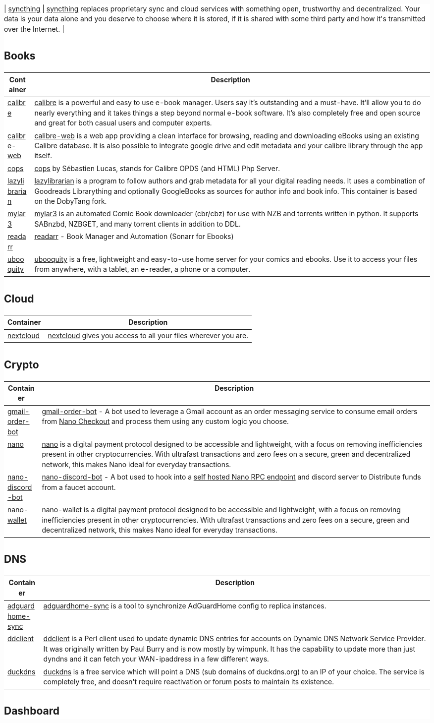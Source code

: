 | [syncthing](https://github.com/linuxserver/docker-syncthing/) | [syncthing](https://syncthing.net) replaces proprietary sync and cloud services with something open, trustworthy and decentralized. Your data is your data alone and you deserve to choose where it is stored, if it is shared with some third party and how it's transmitted over the Internet. |

## Books

| Container | Description |
| --------- | ----------- |
| [calibre](https://github.com/linuxserver/docker-calibre/) | [calibre](https://calibre-ebook.com/) is a powerful and easy to use e-book manager. Users say it’s outstanding and a must-have. It’ll allow you to do nearly everything and it takes things a step beyond normal e-book software. It’s also completely free and open source and great for both casual users and computer experts. |
| [calibre-web](https://github.com/linuxserver/docker-calibre-web/) | [calibre-web](https://github.com/janeczku/calibre-web) is a web app providing a clean interface for browsing, reading and downloading eBooks using an existing Calibre database.   It is also possible to integrate google drive and edit metadata and your calibre library through the app itself. |
| [cops](https://github.com/linuxserver/docker-cops/) | [cops](http://blog.slucas.fr/en/oss/calibre-opds-php-server) by Sébastien Lucas, stands for Calibre OPDS (and HTML) Php Server. |
| [lazylibrarian](https://github.com/linuxserver/docker-lazylibrarian/) | [lazylibrarian](https://lazylibrarian.gitlab.io/) is a program to follow authors and grab metadata for all your digital reading needs. It uses a combination of Goodreads Librarything and optionally GoogleBooks as sources for author info and book info.  This container is based on the DobyTang fork. |
| [mylar3](https://github.com/linuxserver/docker-mylar3/) | [mylar3](https://github.com/mylar3/mylar3) is an automated Comic Book downloader (cbr/cbz) for use with NZB and torrents written in python. It supports SABnzbd, NZBGET, and many torrent clients in addition to DDL. |
| [readarr](https://github.com/linuxserver/docker-readarr/) | [readarr](https://github.com/Readarr/Readarr) - Book Manager and Automation (Sonarr for Ebooks) |
| [ubooquity](https://github.com/linuxserver/docker-ubooquity/) | [ubooquity](https://vaemendis.net/ubooquity/) is a free, lightweight and easy-to-use home server for your comics and ebooks. Use it to access your files from anywhere, with a tablet, an e-reader, a phone or a computer. |

## Cloud

| Container | Description |
| --------- | ----------- |
| [nextcloud](https://github.com/linuxserver/docker-nextcloud/) | [nextcloud](https://nextcloud.com/) gives you access to all your files wherever you are. |

## Crypto

| Container | Description |
| --------- | ----------- |
| [gmail-order-bot](https://github.com/linuxserver/docker-gmail-order-bot/) | [gmail-order-bot](https://developers.google.com/gmail/api) - A bot used to leverage a Gmail account as an order messaging service to consume email orders from [Nano Checkout](https://github.com/linuxserver/nano-checkout) and process them using any custom logic you choose. |
| [nano](https://github.com/linuxserver/docker-nano/) | [nano](https://nano.org/) is a digital payment protocol designed to be accessible and lightweight, with a focus on removing inefficiencies present in other cryptocurrencies. With ultrafast transactions and zero fees on a secure, green and decentralized network, this makes Nano ideal for everyday transactions. |
| [nano-discord-bot](https://github.com/linuxserver/docker-nano-discord-bot/) | [nano-discord-bot](https://discord.com/developers/docs/intro) - A bot used to hook into a [self hosted Nano RPC endpoint](https://hub.docker.com/r/linuxserver/nano) and discord server to Distribute funds from a faucet account. |
| [nano-wallet](https://github.com/linuxserver/docker-nano-wallet/) | [nano-wallet](https://nano.org/) is a digital payment protocol designed to be accessible and lightweight, with a focus on removing inefficiencies present in other cryptocurrencies. With ultrafast transactions and zero fees on a secure, green and decentralized network, this makes Nano ideal for everyday transactions. |

## DNS

| Container | Description |
| --------- | ----------- |
| [adguardhome-sync](https://github.com/linuxserver/docker-adguardhome-sync/) | [adguardhome-sync](https://github.com/bakito/adguardhome-sync/) is a tool to synchronize AdGuardHome config to replica instances. |
| [ddclient](https://github.com/linuxserver/docker-ddclient/) | [ddclient](https://github.com/ddclient/ddclient) is a Perl client used to update dynamic DNS entries for accounts on Dynamic DNS Network Service Provider. It was originally written by Paul Burry and is now mostly by wimpunk. It has the capability to update more than just dyndns and it can fetch your WAN-ipaddress in a few different ways. |
| [duckdns](https://github.com/linuxserver/docker-duckdns/) | [duckdns](https://duckdns.org/) is a free service which will point a DNS (sub domains of duckdns.org) to an IP of your choice. The service is completely free, and doesn't require reactivation or forum posts to maintain its existence. |

## Dashboard
